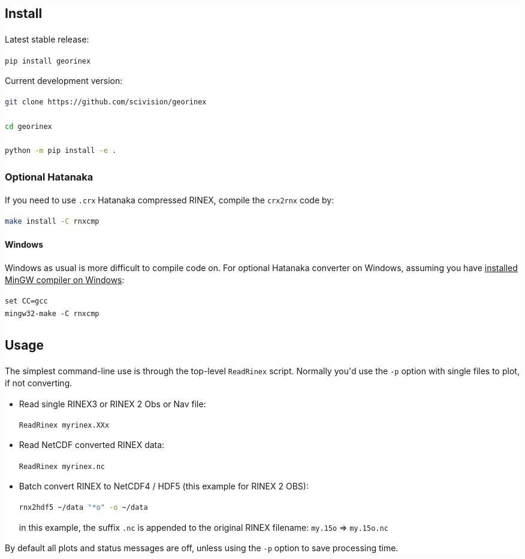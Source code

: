 ## Install

Latest stable release:
```sh
pip install georinex
```

Current development version:
```sh
git clone https://github.com/scivision/georinex

cd georinex

python -m pip install -e .
```

### Optional Hatanaka
If you need to use `.crx` Hatanaka compressed RINEX, compile the `crx2rnx` code by:
```sh
make install -C rnxcmp
```

#### Windows
Windows as usual is more difficult to compile code on.
For optional Hatanaka converter on Windows, assuming you have
[installed MinGW compiler on Windows](https://www.scivision.co/windows-gcc-gfortran-cmake-make-install/):
```posh
set CC=gcc
mingw32-make -C rnxcmp
```

## Usage

The simplest command-line use is through the top-level `ReadRinex` script.
Normally you'd use the `-p` option with single files to plot, if not converting.

* Read single RINEX3 or RINEX 2 Obs or Nav file:
  ```sh
  ReadRinex myrinex.XXx
  ```
* Read NetCDF converted RINEX data:
  ```sh
  ReadRinex myrinex.nc
  ```
* Batch convert RINEX to NetCDF4 / HDF5 (this example for RINEX 2 OBS):
  ```sh
  rnx2hdf5 ~/data "*o" -o ~/data
  ```
  in this example, the suffix `.nc` is appended to the original RINEX filename: `my.15o` => `my.15o.nc`

By default all plots and status messages are off, unless using the `-p` option to save processing time.

